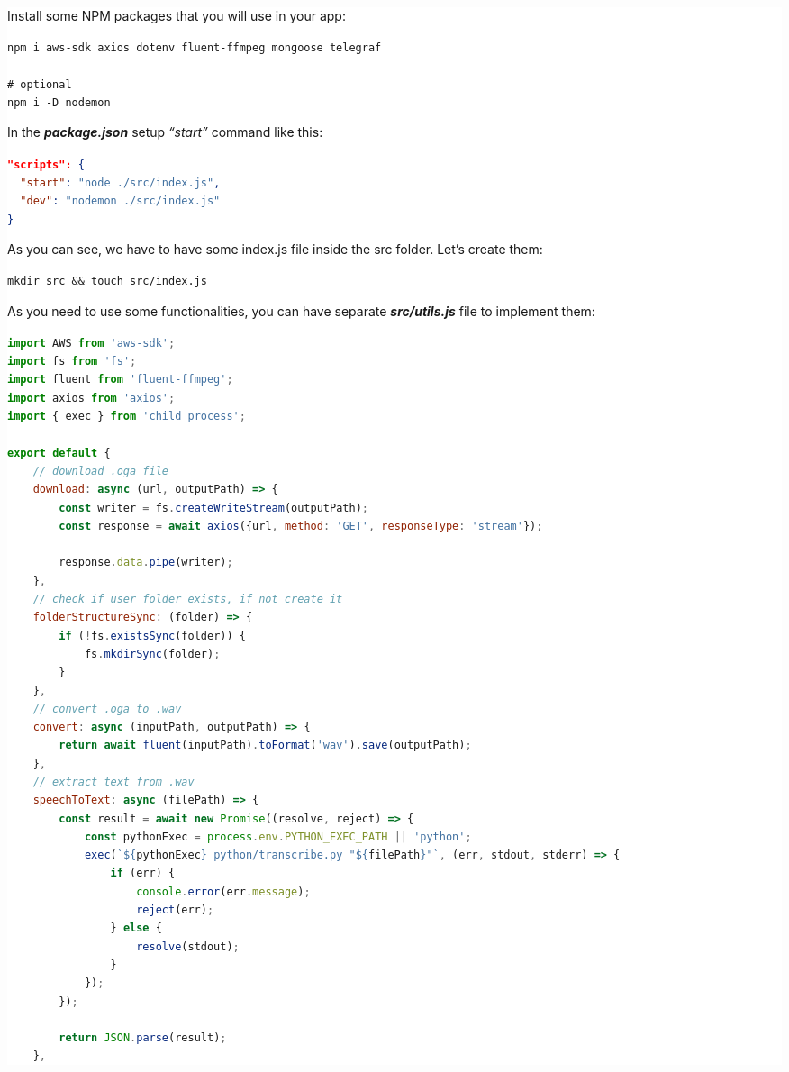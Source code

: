 Install some NPM packages that you will use in your app:

```shell
npm i aws-sdk axios dotenv fluent-ffmpeg mongoose telegraf

# optional
npm i -D nodemon
```

In the **_package.json_** setup _“start”_ command like this:

```json
"scripts": {
  "start": "node ./src/index.js",
  "dev": "nodemon ./src/index.js"
}
```

As you can see, we have to have some index.js file inside the src folder. Let’s create them:

```shell
mkdir src && touch src/index.js
```

As you need to use some functionalities, you can have separate **_src/utils.js_** file to implement them:

```javascript
import AWS from 'aws-sdk';
import fs from 'fs';
import fluent from 'fluent-ffmpeg';
import axios from 'axios';
import { exec } from 'child_process';

export default {
    // download .oga file
    download: async (url, outputPath) => {
        const writer = fs.createWriteStream(outputPath);
        const response = await axios({url, method: 'GET', responseType: 'stream'});

        response.data.pipe(writer);
    },
    // check if user folder exists, if not create it
    folderStructureSync: (folder) => {
        if (!fs.existsSync(folder)) {
            fs.mkdirSync(folder);
        }
    },
    // convert .oga to .wav
    convert: async (inputPath, outputPath) => {
        return await fluent(inputPath).toFormat('wav').save(outputPath);
    },
    // extract text from .wav
    speechToText: async (filePath) => {
        const result = await new Promise((resolve, reject) => {
            const pythonExec = process.env.PYTHON_EXEC_PATH || 'python';
            exec(`${pythonExec} python/transcribe.py "${filePath}"`, (err, stdout, stderr) => {
                if (err) {
                    console.error(err.message);
                    reject(err);
                } else {
                    resolve(stdout);
                }
            });
        });

        return JSON.parse(result);
    },
```